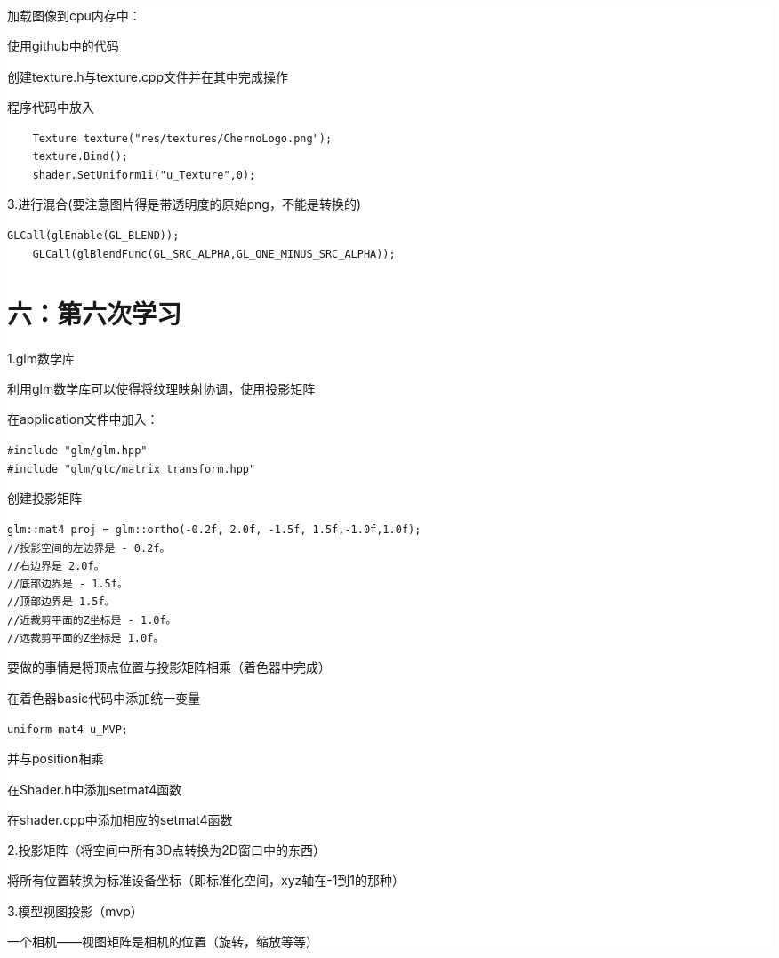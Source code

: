 加载图像到cpu内存中：

使用github中的代码

创建texture.h与texture.cpp文件并在其中完成操作

程序代码中放入

        Texture texture("res/textures/ChernoLogo.png");
        texture.Bind();
        shader.SetUniform1i("u_Texture",0);

3.进行混合(要注意图片得是带透明度的原始png，不能是转换的)

    GLCall(glEnable(GL_BLEND));
        GLCall(glBlendFunc(GL_SRC_ALPHA,GL_ONE_MINUS_SRC_ALPHA));

# 六：第六次学习

1.glm数学库

利用glm数学库可以使得将纹理映射协调，使用投影矩阵

在application文件中加入：

```
#include "glm/glm.hpp"
#include "glm/gtc/matrix_transform.hpp"
```

创建投影矩阵

```
glm::mat4 proj = glm::ortho(-0.2f, 2.0f, -1.5f, 1.5f,-1.0f,1.0f);
//投影空间的左边界是 - 0.2f。
//右边界是 2.0f。
//底部边界是 - 1.5f。
//顶部边界是 1.5f。
//近裁剪平面的Z坐标是 - 1.0f。
//远裁剪平面的Z坐标是 1.0f。
```

要做的事情是将顶点位置与投影矩阵相乘（着色器中完成）

在着色器basic代码中添加统一变量

`uniform mat4 u_MVP;`

并与position相乘

在Shader.h中添加setmat4函数

在shader.cpp中添加相应的setmat4函数

2.投影矩阵（将空间中所有3D点转换为2D窗口中的东西）

将所有位置转换为标准设备坐标（即标准化空间，xyz轴在-1到1的那种）

3.模型视图投影（mvp）

一个相机——视图矩阵是相机的位置（旋转，缩放等等）
